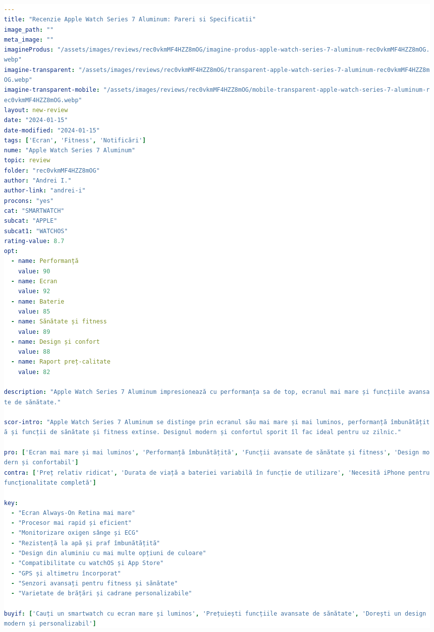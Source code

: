 ```yaml
---
title: "Recenzie Apple Watch Series 7 Aluminum: Pareri si Specificatii"
image_path: ""
meta_image: ""
imagineProdus: "/assets/images/reviews/rec0vkmMF4HZZ8mOG/imagine-produs-apple-watch-series-7-aluminum-rec0vkmMF4HZZ8mOG.webp"
imagine-transparent: "/assets/images/reviews/rec0vkmMF4HZZ8mOG/transparent-apple-watch-series-7-aluminum-rec0vkmMF4HZZ8mOG.webp"
imagine-transparent-mobile: "/assets/images/reviews/rec0vkmMF4HZZ8mOG/mobile-transparent-apple-watch-series-7-aluminum-rec0vkmMF4HZZ8mOG.webp"
layout: new-review
date: "2024-01-15"
date-modified: "2024-01-15"
tags: ['Ecran', 'Fitness', 'Notificări']
nume: "Apple Watch Series 7 Aluminum"
topic: review
folder: "rec0vkmMF4HZZ8mOG"
author: "Andrei I."
author-link: "andrei-i"
procons: "yes"
cat: "SMARTWATCH"
subcat: "APPLE"
subcat1: "WATCHOS"
rating-value: 8.7
opt:
  - name: Performanță
    value: 90
  - name: Ecran
    value: 92
  - name: Baterie
    value: 85
  - name: Sănătate și fitness
    value: 89
  - name: Design și confort
    value: 88
  - name: Raport preț-calitate
    value: 82

description: "Apple Watch Series 7 Aluminum impresionează cu performanța sa de top, ecranul mai mare și funcțiile avansate de sănătate."

scor-intro: "Apple Watch Series 7 Aluminum se distinge prin ecranul său mai mare și mai luminos, performanță îmbunătățită și funcții de sănătate și fitness extinse. Designul modern și confortul sporit îl fac ideal pentru uz zilnic."

pro: ['Ecran mai mare și mai luminos', 'Performanță îmbunătățită', 'Funcții avansate de sănătate și fitness', 'Design modern și confortabil']
contra: ['Preț relativ ridicat', 'Durata de viață a bateriei variabilă în funcție de utilizare', 'Necesită iPhone pentru funcționalitate completă']

key:
  - "Ecran Always-On Retina mai mare"
  - "Procesor mai rapid și eficient"
  - "Monitorizare oxigen sânge și ECG"
  - "Rezistență la apă și praf îmbunătățită"
  - "Design din aluminiu cu mai multe opțiuni de culoare"
  - "Compatibilitate cu watchOS și App Store"
  - "GPS și altimetru încorporat"
  - "Senzori avansați pentru fitness și sănătate"
  - "Varietate de brățări și cadrane personalizabile"

buyif: ['Cauți un smartwatch cu ecran mare și luminos', 'Prețuiești funcțiile avansate de sănătate', 'Dorești un design modern și personalizabil']
```